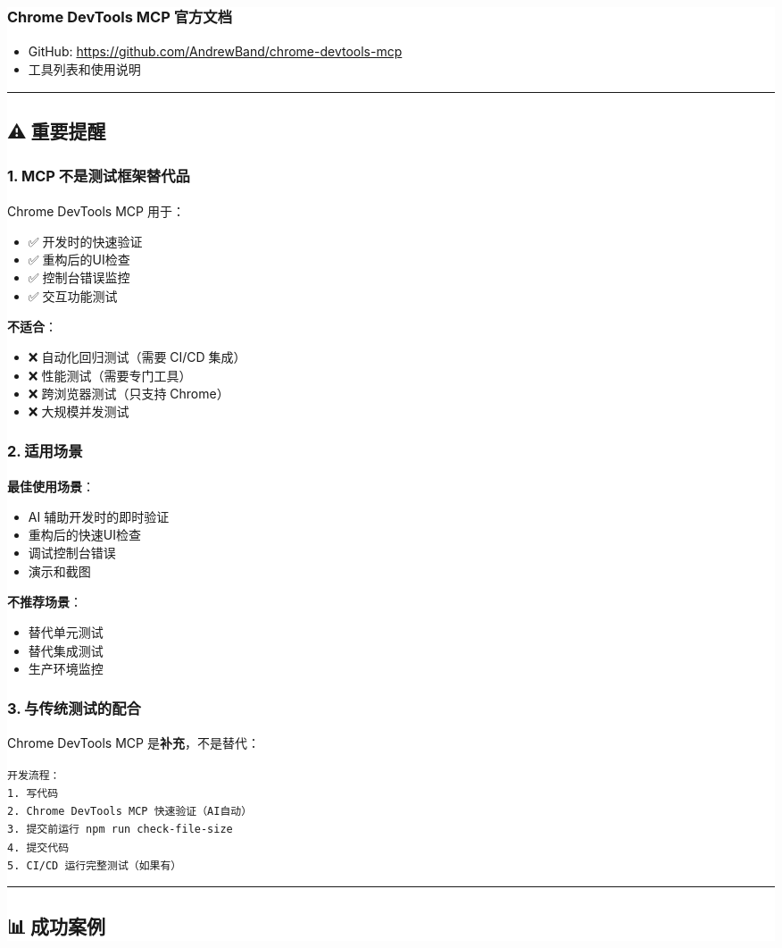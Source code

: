 ### Chrome DevTools MCP 官方文档
- GitHub: https://github.com/AndrewBand/chrome-devtools-mcp
- 工具列表和使用说明

---

## ⚠️ 重要提醒

### 1. MCP 不是测试框架替代品

Chrome DevTools MCP 用于：
- ✅ 开发时的快速验证
- ✅ 重构后的UI检查
- ✅ 控制台错误监控
- ✅ 交互功能测试

**不适合**：
- ❌ 自动化回归测试（需要 CI/CD 集成）
- ❌ 性能测试（需要专门工具）
- ❌ 跨浏览器测试（只支持 Chrome）
- ❌ 大规模并发测试

### 2. 适用场景

**最佳使用场景**：
- AI 辅助开发时的即时验证
- 重构后的快速UI检查
- 调试控制台错误
- 演示和截图

**不推荐场景**：
- 替代单元测试
- 替代集成测试
- 生产环境监控

### 3. 与传统测试的配合

Chrome DevTools MCP 是**补充**，不是替代：

```
开发流程：
1. 写代码
2. Chrome DevTools MCP 快速验证（AI自动）
3. 提交前运行 npm run check-file-size
4. 提交代码
5. CI/CD 运行完整测试（如果有）
```

---

## 📊 成功案例
